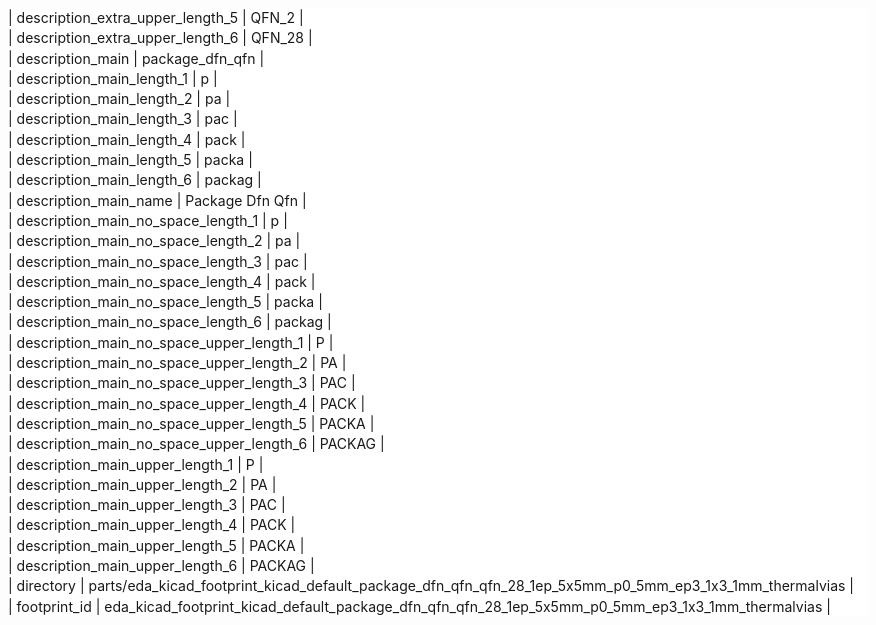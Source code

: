 | description_extra_upper_length_5 | QFN_2 |  
| description_extra_upper_length_6 | QFN_28 |  
| description_main | package_dfn_qfn |  
| description_main_length_1 | p |  
| description_main_length_2 | pa |  
| description_main_length_3 | pac |  
| description_main_length_4 | pack |  
| description_main_length_5 | packa |  
| description_main_length_6 | packag |  
| description_main_name | Package Dfn Qfn |  
| description_main_no_space_length_1 | p |  
| description_main_no_space_length_2 | pa |  
| description_main_no_space_length_3 | pac |  
| description_main_no_space_length_4 | pack |  
| description_main_no_space_length_5 | packa |  
| description_main_no_space_length_6 | packag |  
| description_main_no_space_upper_length_1 | P |  
| description_main_no_space_upper_length_2 | PA |  
| description_main_no_space_upper_length_3 | PAC |  
| description_main_no_space_upper_length_4 | PACK |  
| description_main_no_space_upper_length_5 | PACKA |  
| description_main_no_space_upper_length_6 | PACKAG |  
| description_main_upper_length_1 | P |  
| description_main_upper_length_2 | PA |  
| description_main_upper_length_3 | PAC |  
| description_main_upper_length_4 | PACK |  
| description_main_upper_length_5 | PACKA |  
| description_main_upper_length_6 | PACKAG |  
| directory | parts/eda_kicad_footprint_kicad_default_package_dfn_qfn_qfn_28_1ep_5x5mm_p0_5mm_ep3_1x3_1mm_thermalvias |  
| footprint_id | eda_kicad_footprint_kicad_default_package_dfn_qfn_qfn_28_1ep_5x5mm_p0_5mm_ep3_1x3_1mm_thermalvias |  
